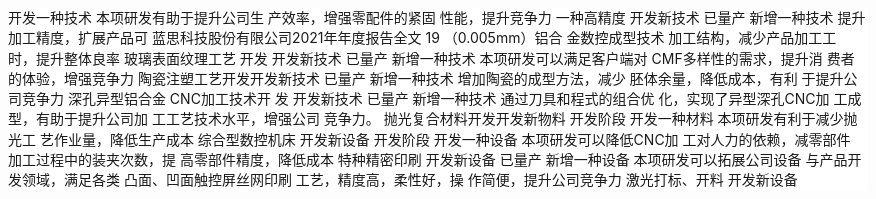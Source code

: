 开发一种技术
本项研发有助于提升公司生
产效率，增强零配件的紧固
性能，提升竞争力
一种高精度
开发新技术
已量产
新增一种技术
提升加工精度，扩展产品可
蓝思科技股份有限公司2021年年度报告全文
19
（0.005mm）铝合
金数控成型技术
加工结构，减少产品加工工
时，提升整体良率
玻璃表面纹理工艺
开发
开发新技术
已量产
新增一种技术
本项研发可以满足客户端对
CMF多样性的需求，提升消
费者的体验，增强竞争力
陶瓷注塑工艺开发开发新技术
已量产
新增一种技术
增加陶瓷的成型方法，减少
胚体余量，降低成本，有利
于提升公司竞争力
深孔异型铝合金
CNC加工技术开
发
开发新技术
已量产
新增一种技术
通过刀具和程式的组合优
化，实现了异型深孔CNC加
工成型，有助于提升公司加
工工艺技术水平，增强公司
竞争力。
抛光复合材料开发开发新物料
开发阶段
开发一种材料
本项研发有利于减少抛光工
艺作业量，降低生产成本
综合型数控机床
开发新设备
开发阶段
开发一种设备
本项研发可以降低CNC加
工对人力的依赖，减零部件
加工过程中的装夹次数，提
高零部件精度，降低成本
特种精密印刷
开发新设备
已量产
新增一种设备
本项研发可以拓展公司设备
与产品开发领域，满足各类
凸面、凹面触控屏丝网印刷
工艺，精度高，柔性好，操
作简便，提升公司竞争力
激光打标、开料
开发新设备